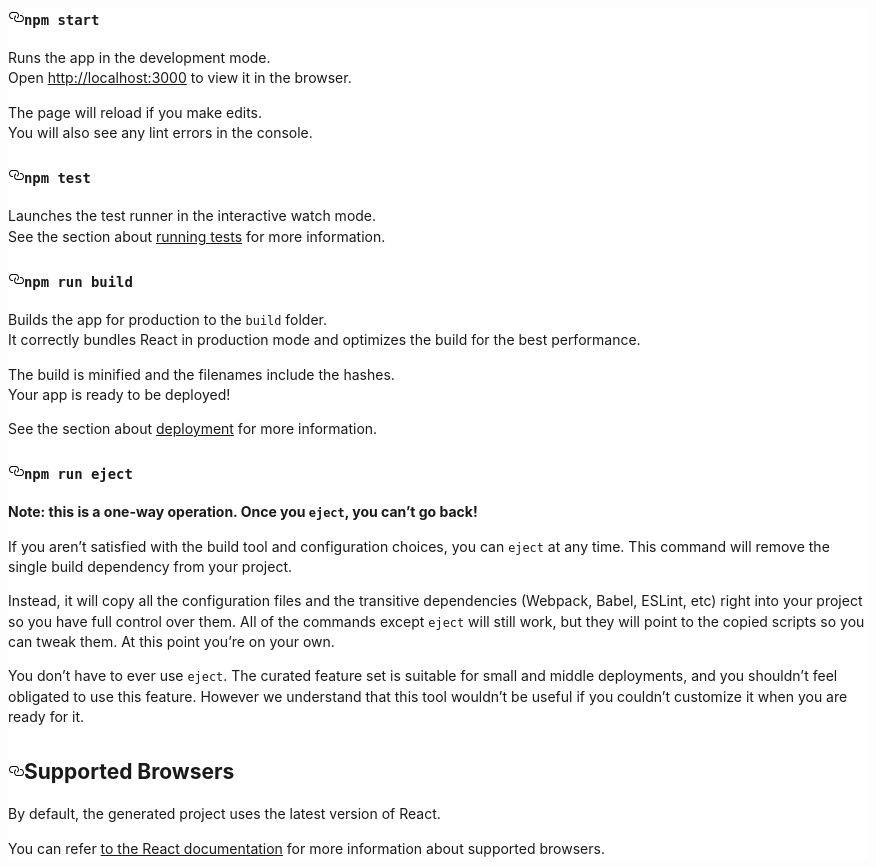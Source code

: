 <h3><a id="user-content-npm-start" class="anchor" aria-hidden="true" href="#npm-start"><svg class="octicon octicon-link" viewBox="0 0 16 16" version="1.1" width="16" height="16" aria-hidden="true"><path fill-rule="evenodd" d="M4 9h1v1H4c-1.5 0-3-1.69-3-3.5S2.55 3 4 3h4c1.45 0 3 1.69 3 3.5 0 1.41-.91 2.72-2 3.25V8.59c.58-.45 1-1.27 1-2.09C10 5.22 8.98 4 8 4H4c-.98 0-2 1.22-2 2.5S3 9 4 9zm9-3h-1v1h1c1 0 2 1.22 2 2.5S13.98 12 13 12H9c-.98 0-2-1.22-2-2.5 0-.83.42-1.64 1-2.09V6.25c-1.09.53-2 1.84-2 3.25C6 11.31 7.55 13 9 13h4c1.45 0 3-1.69 3-3.5S14.5 6 13 6z"></path></svg></a><code>npm start</code></h3>
<p>Runs the app in the development mode.<br>
Open <a href="http://localhost:3000" rel="nofollow">http://localhost:3000</a> to view it in the browser.</p>
<p>The page will reload if you make edits.<br>
You will also see any lint errors in the console.</p>
<h3><a id="user-content-npm-test" class="anchor" aria-hidden="true" href="#npm-test"><svg class="octicon octicon-link" viewBox="0 0 16 16" version="1.1" width="16" height="16" aria-hidden="true"><path fill-rule="evenodd" d="M4 9h1v1H4c-1.5 0-3-1.69-3-3.5S2.55 3 4 3h4c1.45 0 3 1.69 3 3.5 0 1.41-.91 2.72-2 3.25V8.59c.58-.45 1-1.27 1-2.09C10 5.22 8.98 4 8 4H4c-.98 0-2 1.22-2 2.5S3 9 4 9zm9-3h-1v1h1c1 0 2 1.22 2 2.5S13.98 12 13 12H9c-.98 0-2-1.22-2-2.5 0-.83.42-1.64 1-2.09V6.25c-1.09.53-2 1.84-2 3.25C6 11.31 7.55 13 9 13h4c1.45 0 3-1.69 3-3.5S14.5 6 13 6z"></path></svg></a><code>npm test</code></h3>
<p>Launches the test runner in the interactive watch mode.<br>
See the section about <a href="#running-tests">running tests</a> for more information.</p>
<h3><a id="user-content-npm-run-build" class="anchor" aria-hidden="true" href="#npm-run-build"><svg class="octicon octicon-link" viewBox="0 0 16 16" version="1.1" width="16" height="16" aria-hidden="true"><path fill-rule="evenodd" d="M4 9h1v1H4c-1.5 0-3-1.69-3-3.5S2.55 3 4 3h4c1.45 0 3 1.69 3 3.5 0 1.41-.91 2.72-2 3.25V8.59c.58-.45 1-1.27 1-2.09C10 5.22 8.98 4 8 4H4c-.98 0-2 1.22-2 2.5S3 9 4 9zm9-3h-1v1h1c1 0 2 1.22 2 2.5S13.98 12 13 12H9c-.98 0-2-1.22-2-2.5 0-.83.42-1.64 1-2.09V6.25c-1.09.53-2 1.84-2 3.25C6 11.31 7.55 13 9 13h4c1.45 0 3-1.69 3-3.5S14.5 6 13 6z"></path></svg></a><code>npm run build</code></h3>
<p>Builds the app for production to the <code>build</code> folder.<br>
It correctly bundles React in production mode and optimizes the build for the best performance.</p>
<p>The build is minified and the filenames include the hashes.<br>
Your app is ready to be deployed!</p>
<p>See the section about <a href="#deployment">deployment</a> for more information.</p>
<h3><a id="user-content-npm-run-eject" class="anchor" aria-hidden="true" href="#npm-run-eject"><svg class="octicon octicon-link" viewBox="0 0 16 16" version="1.1" width="16" height="16" aria-hidden="true"><path fill-rule="evenodd" d="M4 9h1v1H4c-1.5 0-3-1.69-3-3.5S2.55 3 4 3h4c1.45 0 3 1.69 3 3.5 0 1.41-.91 2.72-2 3.25V8.59c.58-.45 1-1.27 1-2.09C10 5.22 8.98 4 8 4H4c-.98 0-2 1.22-2 2.5S3 9 4 9zm9-3h-1v1h1c1 0 2 1.22 2 2.5S13.98 12 13 12H9c-.98 0-2-1.22-2-2.5 0-.83.42-1.64 1-2.09V6.25c-1.09.53-2 1.84-2 3.25C6 11.31 7.55 13 9 13h4c1.45 0 3-1.69 3-3.5S14.5 6 13 6z"></path></svg></a><code>npm run eject</code></h3>
<p><strong>Note: this is a one-way operation. Once you <code>eject</code>, you can’t go back!</strong></p>
<p>If you aren’t satisfied with the build tool and configuration choices, you can <code>eject</code> at any time. This command will remove the single build dependency from your project.</p>
<p>Instead, it will copy all the configuration files and the transitive dependencies (Webpack, Babel, ESLint, etc) right into your project so you have full control over them. All of the commands except <code>eject</code> will still work, but they will point to the copied scripts so you can tweak them. At this point you’re on your own.</p>
<p>You don’t have to ever use <code>eject</code>. The curated feature set is suitable for small and middle deployments, and you shouldn’t feel obligated to use this feature. However we understand that this tool wouldn’t be useful if you couldn’t customize it when you are ready for it.</p>
<h2><a id="user-content-supported-browsers" class="anchor" aria-hidden="true" href="#supported-browsers"><svg class="octicon octicon-link" viewBox="0 0 16 16" version="1.1" width="16" height="16" aria-hidden="true"><path fill-rule="evenodd" d="M4 9h1v1H4c-1.5 0-3-1.69-3-3.5S2.55 3 4 3h4c1.45 0 3 1.69 3 3.5 0 1.41-.91 2.72-2 3.25V8.59c.58-.45 1-1.27 1-2.09C10 5.22 8.98 4 8 4H4c-.98 0-2 1.22-2 2.5S3 9 4 9zm9-3h-1v1h1c1 0 2 1.22 2 2.5S13.98 12 13 12H9c-.98 0-2-1.22-2-2.5 0-.83.42-1.64 1-2.09V6.25c-1.09.53-2 1.84-2 3.25C6 11.31 7.55 13 9 13h4c1.45 0 3-1.69 3-3.5S14.5 6 13 6z"></path></svg></a>Supported Browsers</h2>
<p>By default, the generated project uses the latest version of React.</p>
<p>You can refer <a href="https://reactjs.org/docs/react-dom.html#browser-support" rel="nofollow">to the React documentation</a> for more information about supported browsers.</p>